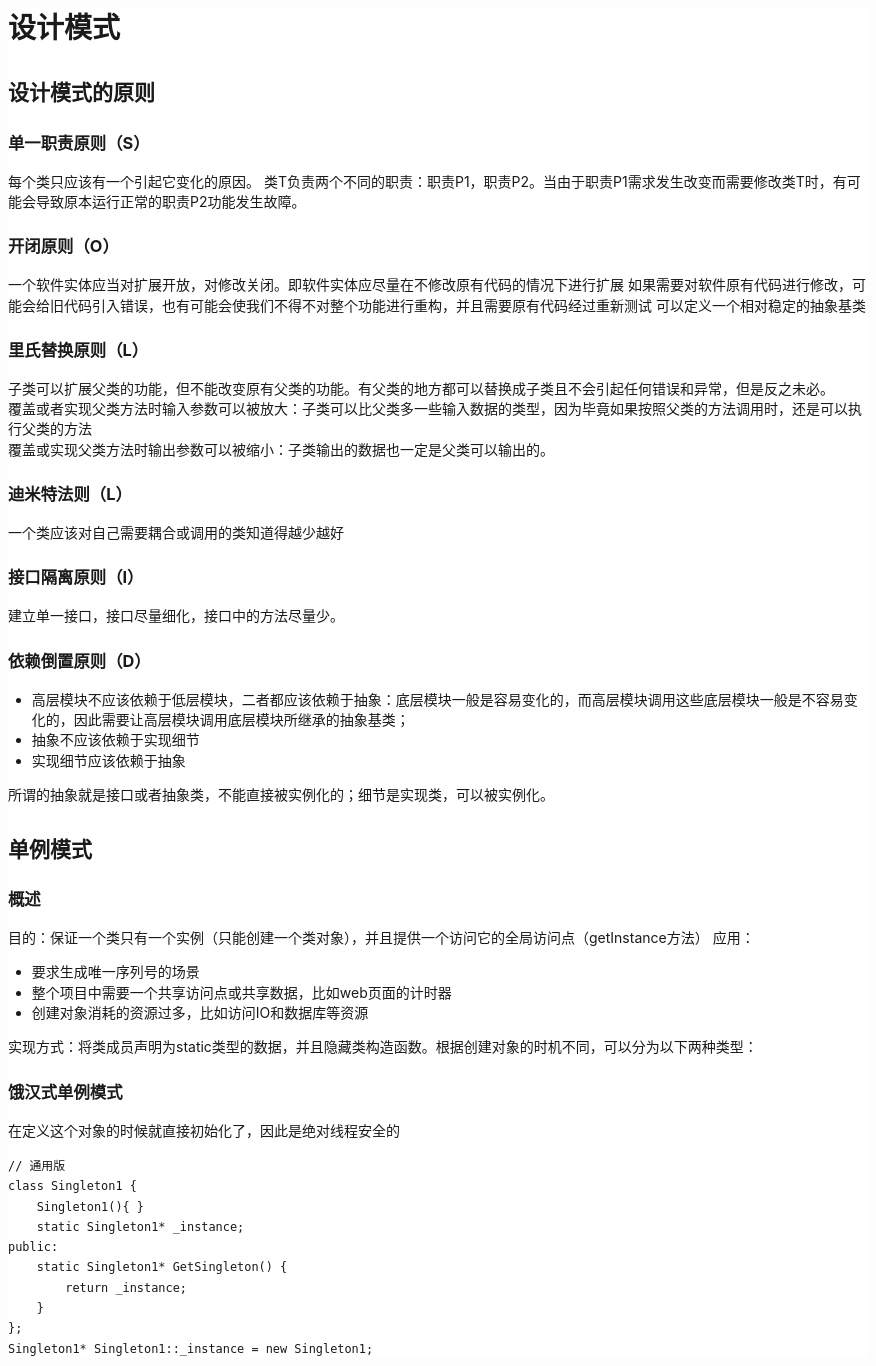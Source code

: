 # 设计模式
## 设计模式的原则
### 单一职责原则（S）
每个类只应该有一个引起它变化的原因。
类T负责两个不同的职责：职责P1，职责P2。当由于职责P1需求发生改变而需要修改类T时，有可能会导致原本运行正常的职责P2功能发生故障。

### 开闭原则（O）
一个软件实体应当对扩展开放，对修改关闭。即软件实体应尽量在不修改原有代码的情况下进行扩展
如果需要对软件原有代码进行修改，可能会给旧代码引入错误，也有可能会使我们不得不对整个功能进行重构，并且需要原有代码经过重新测试
可以定义一个相对稳定的抽象基类

### 里氏替换原则（L）
子类可以扩展父类的功能，但不能改变原有父类的功能。有父类的地方都可以替换成子类且不会引起任何错误和异常，但是反之未必。  
覆盖或者实现父类方法时输入参数可以被放大：子类可以比父类多一些输入数据的类型，因为毕竟如果按照父类的方法调用时，还是可以执行父类的方法  
覆盖或实现父类方法时输出参数可以被缩小：子类输出的数据也一定是父类可以输出的。

### 迪米特法则（L）
一个类应该对自己需要耦合或调用的类知道得越少越好

### 接口隔离原则（I）
建立单一接口，接口尽量细化，接口中的方法尽量少。  

### 依赖倒置原则（D）
+ 高层模块不应该依赖于低层模块，二者都应该依赖于抽象：底层模块一般是容易变化的，而高层模块调用这些底层模块一般是不容易变化的，因此需要让高层模块调用底层模块所继承的抽象基类；
+ 抽象不应该依赖于实现细节
+ 实现细节应该依赖于抽象  

所谓的抽象就是接口或者抽象类，不能直接被实例化的；细节是实现类，可以被实例化。








## 单例模式
### 概述
目的：保证一个类只有一个实例（只能创建一个类对象），并且提供一个访问它的全局访问点（getInstance方法）
应用：
- 要求生成唯一序列号的场景
- 整个项目中需要一个共享访问点或共享数据，比如web页面的计时器
- 创建对象消耗的资源过多，比如访问IO和数据库等资源  

实现方式：将类成员声明为static类型的数据，并且隐藏类构造函数。根据创建对象的时机不同，可以分为以下两种类型：

### 饿汉式单例模式
在定义这个对象的时候就直接初始化了，因此是绝对线程安全的
```
// 通用版
class Singleton1 {
	Singleton1(){ }
	static Singleton1* _instance;
public:
	static Singleton1* GetSingleton() {
		return _instance;
	}
};
Singleton1* Singleton1::_instance = new Singleton1;
```
